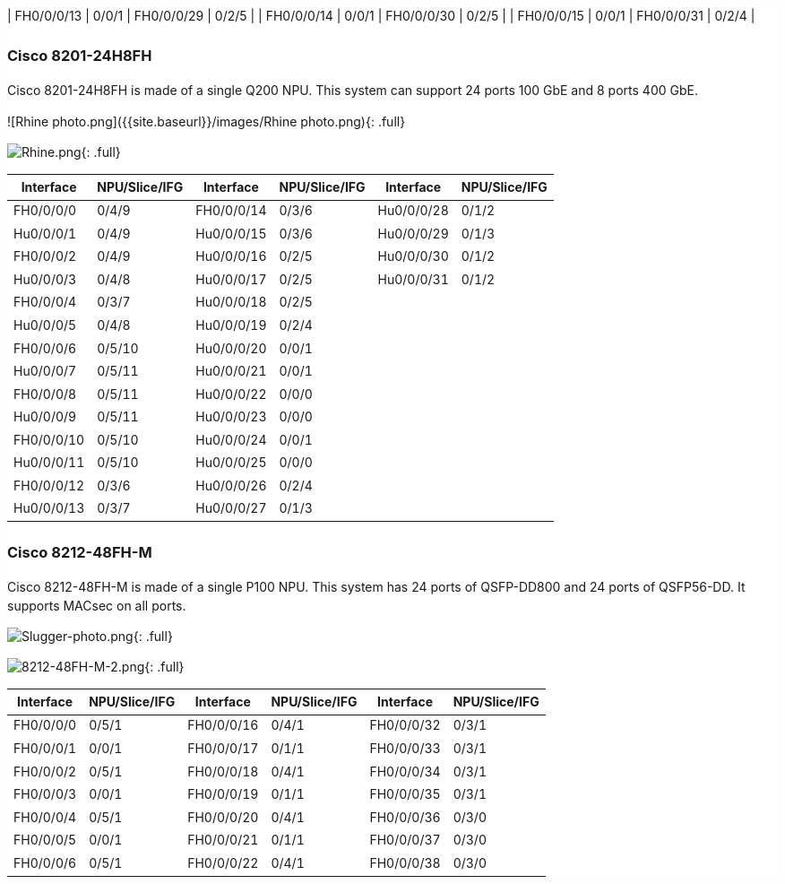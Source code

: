 | FH0/0/0/13 | 0/0/1         | FH0/0/0/29 | 0/2/5         |
| FH0/0/0/14 | 0/0/1         | FH0/0/0/30 | 0/2/5         |
| FH0/0/0/15 | 0/0/1         | FH0/0/0/31 | 0/2/4         |


### Cisco 8201-24H8FH
Cisco 8201-24H8FH is made of a single Q200 NPU. This system can support 24 ports 100 GbE and 8 ports 400 GbE.  

![Rhine photo.png]({{site.baseurl}}/images/Rhine photo.png){: .full}  

![Rhine.png]({{site.baseurl}}/images/Rhine.png){: .full}  

| Interface  | NPU/Slice/IFG | Interface  | NPU/Slice/IFG | Interface  | NPU/Slice/IFG |
|------------|---------------|------------|---------------|------------|---------------|
| FH0/0/0/0  | 0/4/9         | FH0/0/0/14 | 0/3/6         | Hu0/0/0/28 | 0/1/2         |
| Hu0/0/0/1  | 0/4/9         | Hu0/0/0/15 | 0/3/6         | Hu0/0/0/29 | 0/1/3         |
| FH0/0/0/2  | 0/4/9         | Hu0/0/0/16 | 0/2/5         | Hu0/0/0/30 | 0/1/2         |
| Hu0/0/0/3  | 0/4/8         | Hu0/0/0/17 | 0/2/5         | Hu0/0/0/31 | 0/1/2         |
| FH0/0/0/4  | 0/3/7         | Hu0/0/0/18 | 0/2/5         |            |               |
| Hu0/0/0/5  | 0/4/8         | Hu0/0/0/19 | 0/2/4         |            |               |
| FH0/0/0/6  | 0/5/10        | Hu0/0/0/20 | 0/0/1         |            |               |
| Hu0/0/0/7  | 0/5/11        | Hu0/0/0/21 | 0/0/1         |            |               |
| FH0/0/0/8  | 0/5/11        | Hu0/0/0/22 | 0/0/0         |            |               |
| Hu0/0/0/9  | 0/5/11        | Hu0/0/0/23 | 0/0/0         |            |               |
| FH0/0/0/10 | 0/5/10        | Hu0/0/0/24 | 0/0/1         |            |               |
| Hu0/0/0/11 | 0/5/10        | Hu0/0/0/25 | 0/0/0         |            |               |
| FH0/0/0/12 | 0/3/6         | Hu0/0/0/26 | 0/2/4         |            |               |
| Hu0/0/0/13 | 0/3/7         | Hu0/0/0/27 | 0/1/3         |            |               |  

### Cisco 8212-48FH-M  
Cisco 8212-48FH-M is made of a single P100 NPU. This system has 24 ports of QSFP-DD800 and 24 ports of QSFP56-DD. It supports MACsec on all ports.  

![Slugger-photo.png]({{site.baseurl}}/images/Slugger-photo.png){: .full}    

![8212-48FH-M-2.png]({{site.baseurl}}/images/8212-48FH-M-2.png){: .full}  

| Interface  | NPU/Slice/IFG | Interface  | NPU/Slice/IFG | Interface  | NPU/Slice/IFG |
|------------|---------------|------------|---------------|------------|---------------|
| FH0/0/0/0  | 0/5/1         | FH0/0/0/16 | 0/4/1         | FH0/0/0/32 | 0/3/1         |
| FH0/0/0/1  | 0/0/1         | FH0/0/0/17 | 0/1/1         | FH0/0/0/33 | 0/3/1         |
| FH0/0/0/2  | 0/5/1         | FH0/0/0/18 | 0/4/1         | FH0/0/0/34 | 0/3/1         |
| FH0/0/0/3  | 0/0/1         | FH0/0/0/19 | 0/1/1         | FH0/0/0/35 | 0/3/1         |
| FH0/0/0/4  | 0/5/1         | FH0/0/0/20 | 0/4/1         | FH0/0/0/36 | 0/3/0         |
| FH0/0/0/5  | 0/0/1         | FH0/0/0/21 | 0/1/1         | FH0/0/0/37 | 0/3/0         |
| FH0/0/0/6  | 0/5/1         | FH0/0/0/22 | 0/4/1         | FH0/0/0/38 | 0/3/0         |